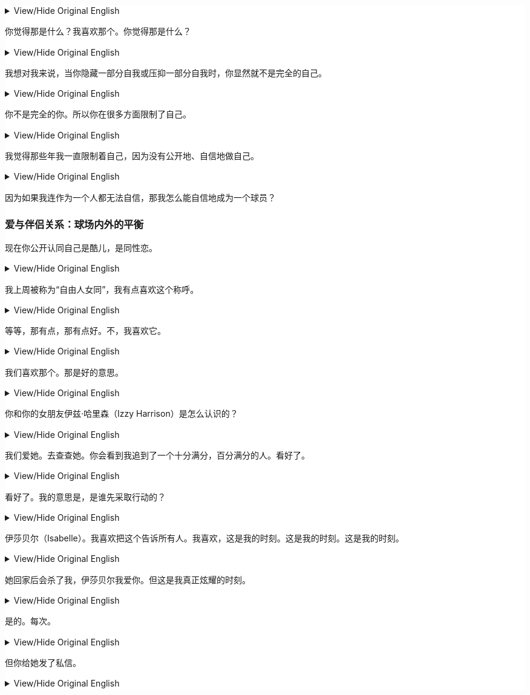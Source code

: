 <details><summary>View/Hide Original English</summary></details>

你觉得那是什么？我喜欢那个。你觉得那是什么？

<details><summary>View/Hide Original English</summary></details>

我想对我来说，当你隐藏一部分自我或压抑一部分自我时，你显然就不是完全的自己。

<details><summary>View/Hide Original English</summary></details>

你不是完全的你。所以你在很多方面限制了自己。

<details><summary>View/Hide Original English</summary></details>

我觉得那些年我一直限制着自己，因为没有公开地、自信地做自己。

<details><summary>View/Hide Original English</summary></details>

因为如果我连作为一个人都无法自信，那我怎么能自信地成为一个球员？

### 爱与伴侣关系：球场内外的平衡

现在你公开认同自己是酷儿，是同性恋。

<details><summary>View/Hide Original English</summary></details>

我上周被称为“自由人女同”，我有点喜欢这个称呼。

<details><summary>View/Hide Original English</summary></details>

等等，那有点，那有点好。不，我喜欢它。

<details><summary>View/Hide Original English</summary></details>

我们喜欢那个。那是好的意思。

<details><summary>View/Hide Original English</summary></details>

你和你的女朋友伊兹·哈里森（Izzy Harrison）是怎么认识的？

<details><summary>View/Hide Original English</summary></details>

我们爱她。去查查她。你会看到我追到了一个十分满分，百分满分的人。看好了。

<details><summary>View/Hide Original English</summary></details>

看好了。我的意思是，是谁先采取行动的？

<details><summary>View/Hide Original English</summary></details>

伊莎贝尔（Isabelle）。我喜欢把这个告诉所有人。我喜欢，这是我的时刻。这是我的时刻。这是我的时刻。

<details><summary>View/Hide Original English</summary></details>

她回家后会杀了我，伊莎贝尔我爱你。但这是我真正炫耀的时刻。

<details><summary>View/Hide Original English</summary></details>

是的。每次。

<details><summary>View/Hide Original English</summary></details>

但你给她发了私信。

<details><summary>View/Hide Original English</summary></details>

